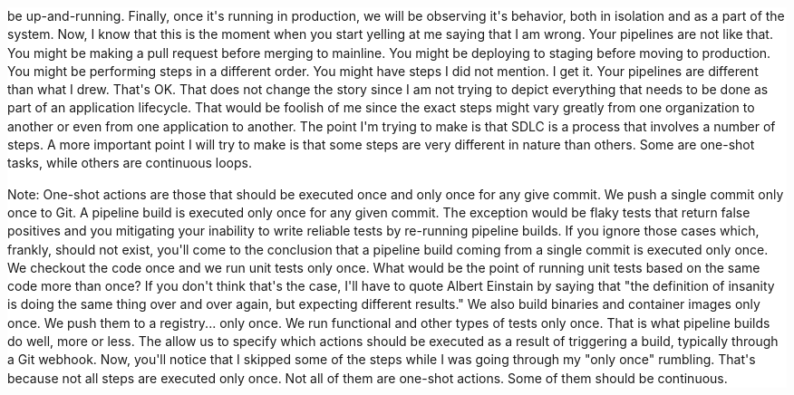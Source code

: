   be up-and-running.
Finally, once it's running in production, we will be observing
  it's behavior, both in isolation and as a part of the 
  system.
Now, I know that this is the moment when you start yelling at
  me saying that I am wrong.
Your pipelines are not like that.
You might be making a pull request before merging to mainline.
You might be deploying to staging before moving to production.
You might be performing steps in a different order.
You might have steps I did not mention.
I get it.
Your pipelines are different than what I drew.
That's OK.
That does not change the story since I am not trying to
  depict everything that needs to be done as part of an
  application lifecycle.
That would be foolish of me since the exact steps might
  vary greatly from one organization to another or even
  from one application to another.
The point I'm trying to make is that SDLC is a process that
  involves a number of steps.
A more important point I will try to make is that some steps
  are very different in nature than others.
Some are one-shot tasks, while others are continuous loops.




Note:
One-shot actions are those that should be executed once and
  only once for any give commit.
We push a single commit only once to Git.
A pipeline build is executed only once for any given commit.
The exception would be flaky tests that return false positives
  and you mitigating your inability to write reliable tests
  by re-running pipeline builds.
If you ignore those cases which, frankly, should not exist,
  you'll come to the conclusion that a pipeline build coming
  from a single commit is executed only once.
We checkout the code once and we run unit tests only once.
What would be the point of running unit tests based on the same
  code more than once?
If you don't think that's the case, I'll have to quote Albert
  Einstain by saying that "the definition of insanity is doing
  the same thing over and over again, but expecting different
  results."
We also build binaries and container images only once.
We push them to a registry... only once.
We run functional and other types of tests only once.
That is what pipeline builds do well, more or less.
The allow us to specify which actions should be executed as
  a result of triggering a build, typically through a Git
  webhook.
Now, you'll notice that I skipped some of the steps while I
  was going through my "only once" rumbling.
That's because not all steps are executed only once.
Not all of them are one-shot actions.
Some of them should be continuous.
